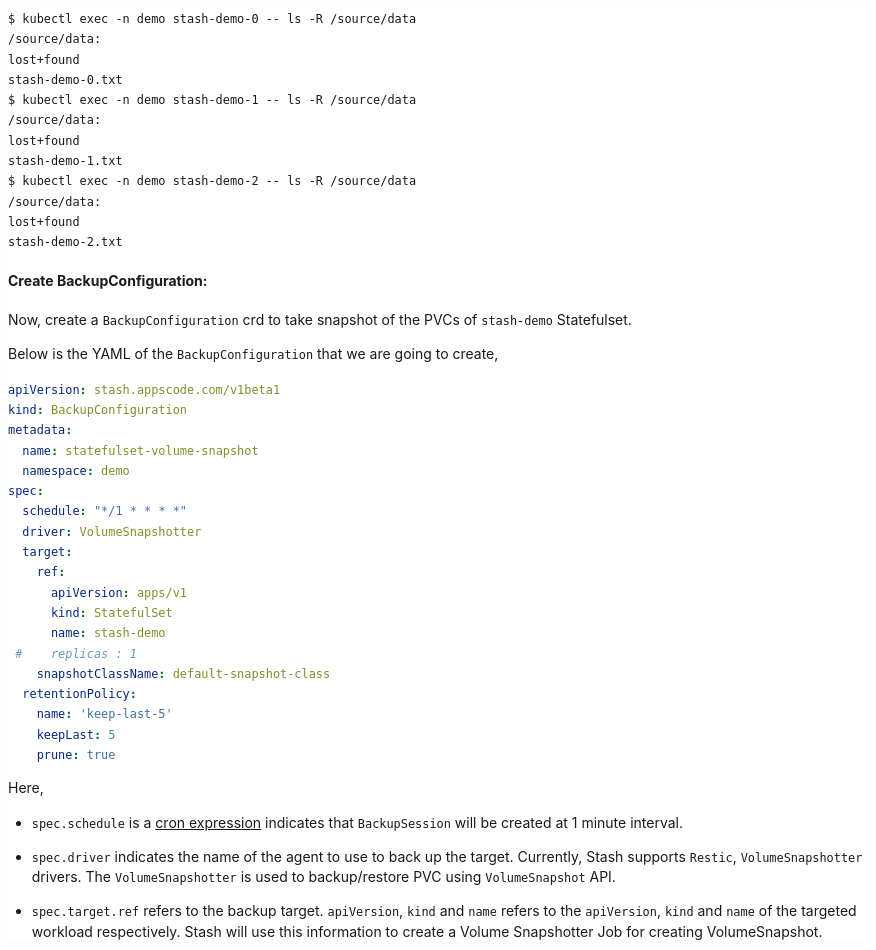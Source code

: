 ```console
$ kubectl exec -n demo stash-demo-0 -- ls -R /source/data
/source/data:
lost+found
stash-demo-0.txt
$ kubectl exec -n demo stash-demo-1 -- ls -R /source/data
/source/data:
lost+found
stash-demo-1.txt
$ kubectl exec -n demo stash-demo-2 -- ls -R /source/data
/source/data:
lost+found
stash-demo-2.txt
```

#### Create BackupConfiguration:

Now, create a `BackupConfiguration` crd to take snapshot of the PVCs of `stash-demo` Statefulset.

Below is the YAML of the `BackupConfiguration` that we are going to create,

```yaml
apiVersion: stash.appscode.com/v1beta1
kind: BackupConfiguration
metadata:
  name: statefulset-volume-snapshot
  namespace: demo
spec:
  schedule: "*/1 * * * *"
  driver: VolumeSnapshotter
  target:
    ref:
      apiVersion: apps/v1
      kind: StatefulSet
      name: stash-demo
 #    replicas : 1
    snapshotClassName: default-snapshot-class
  retentionPolicy:
    name: 'keep-last-5'
    keepLast: 5
    prune: true
```

Here,
* `spec.schedule` is a [cron expression](https://kubernetes.io/docs/tasks/job/automated-tasks-with-cron-jobs/#schedule) indicates that `BackupSession` will be created at 1 minute interval.

* `spec.driver` indicates the name of the agent to use to back up the target. Currently, Stash supports `Restic`, `VolumeSnapshotter` drivers. The `VolumeSnapshotter` is used to backup/restore PVC using `VolumeSnapshot` API.

* `spec.target.ref`  refers to the backup target. `apiVersion`, `kind` and `name` refers to the `apiVersion`, `kind` and `name` of the targeted workload respectively. Stash will use this information to create a Volume Snapshotter Job for creating VolumeSnapshot.
